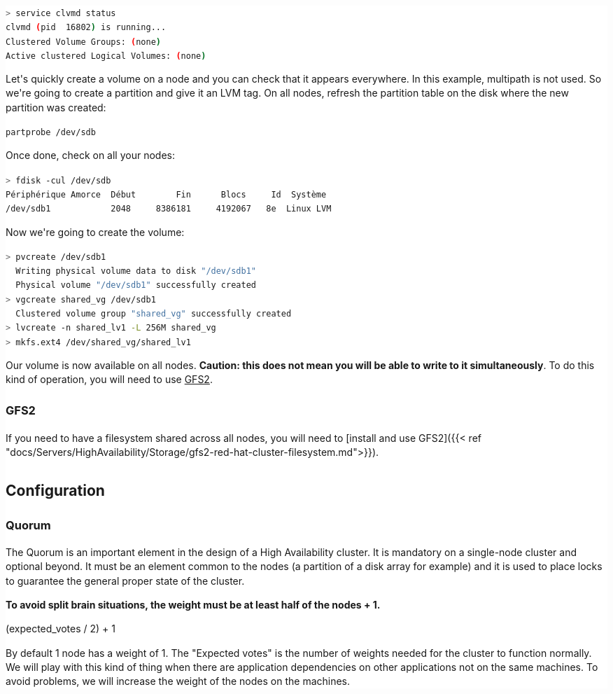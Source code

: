 ```bash
> service clvmd status
clvmd (pid  16802) is running...
Clustered Volume Groups: (none)
Active clustered Logical Volumes: (none)
```

Let's quickly create a volume on a node and you can check that it appears everywhere. In this example, multipath is not used. So we're going to create a partition and give it an LVM tag. On all nodes, refresh the partition table on the disk where the new partition was created:

```bash
partprobe /dev/sdb
```

Once done, check on all your nodes:

```bash {linenos=table,hl_lines=[3]}
> fdisk -cul /dev/sdb
Périphérique Amorce  Début        Fin      Blocs     Id  Système
/dev/sdb1            2048     8386181     4192067   8e  Linux LVM
```

Now we're going to create the volume:

```bash
> pvcreate /dev/sdb1
  Writing physical volume data to disk "/dev/sdb1"
  Physical volume "/dev/sdb1" successfully created
> vgcreate shared_vg /dev/sdb1
  Clustered volume group "shared_vg" successfully created
> lvcreate -n shared_lv1 -L 256M shared_vg
> mkfs.ext4 /dev/shared_vg/shared_lv1
```

Our volume is now available on all nodes. **Caution: this does not mean you will be able to write to it simultaneously**. To do this kind of operation, you will need to use [GFS2](#gfs2).

### GFS2

If you need to have a filesystem shared across all nodes, you will need to [install and use GFS2]({{< ref "docs/Servers/HighAvailability/Storage/gfs2-red-hat-cluster-filesystem.md">}}).

## Configuration

### Quorum

The Quorum is an important element in the design of a High Availability cluster. It is mandatory on a single-node cluster and optional beyond. It must be an element common to the nodes (a partition of a disk array for example) and it is used to place locks to guarantee the general proper state of the cluster.

**To avoid split brain situations, the weight must be at least half of the nodes + 1.**

(expected_votes / 2) + 1

By default 1 node has a weight of 1. The "Expected votes" is the number of weights needed for the cluster to function normally.
We will play with this kind of thing when there are application dependencies on other applications not on the same machines. To avoid problems, we will increase the weight of the nodes on the machines.

